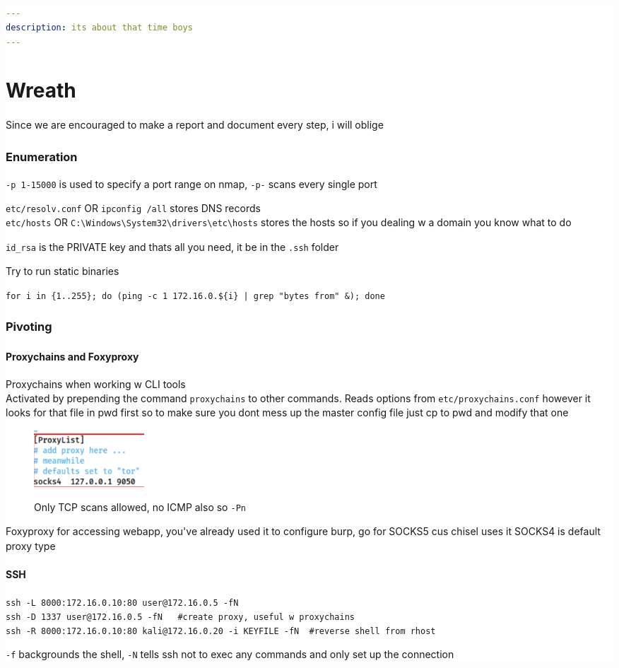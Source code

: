 ```yaml
---
description: its about that time boys
---
```


# Wreath

Since we are encouraged to make a report and document every step, i will oblige

### Enumeration

`-p 1-15000` is used to specify a port range on nmap, `-p-` scans every single port

`etc/resolv.conf` OR `ipconfig /all` stores DNS records\
`etc/hosts` OR `C:\Windows\System32\drivers\etc\hosts` stores the hosts so if you dealing w a domain you know what to do

`id_rsa` is the PRIVATE key and thats all you need, it be in the `.ssh` folder

Try to run static binaries&#x20;

```
for i in {1..255}; do (ping -c 1 172.16.0.${i} | grep "bytes from" &); done
```

### Pivoting

#### Proxychains and Foxyproxy

Proxychains when working w CLI tools\
Activated by prepending the command `proxychains` to other commands. Reads options from `etc/proxychains.conf` however it looks for that file in pwd first so to make sure you dont mess up the master config file just cp to pwd and modify that one

<div align="left"><figure><img src="../.gitbook/assets/image (69).png" alt="" width="156"><figcaption><p>Only TCP scans allowed, no ICMP also so <code>-Pn</code></p></figcaption></figure></div>

Foxyproxy for accessing webapp, you've already used it to configure burp, go for SOCKS5 cus chisel uses it SOCKS4 is default proxy type

#### SSH

```
ssh -L 8000:172.16.0.10:80 user@172.16.0.5 -fN
ssh -D 1337 user@172.16.0.5 -fN   #create proxy, useful w proxychains
ssh -R 8000:172.16.0.10:80 kali@172.16.0.20 -i KEYFILE -fN  #reverse shell from rhost
```

`-f` backgrounds the shell, `-N` tells ssh not to exec any commands and only set up the connection

